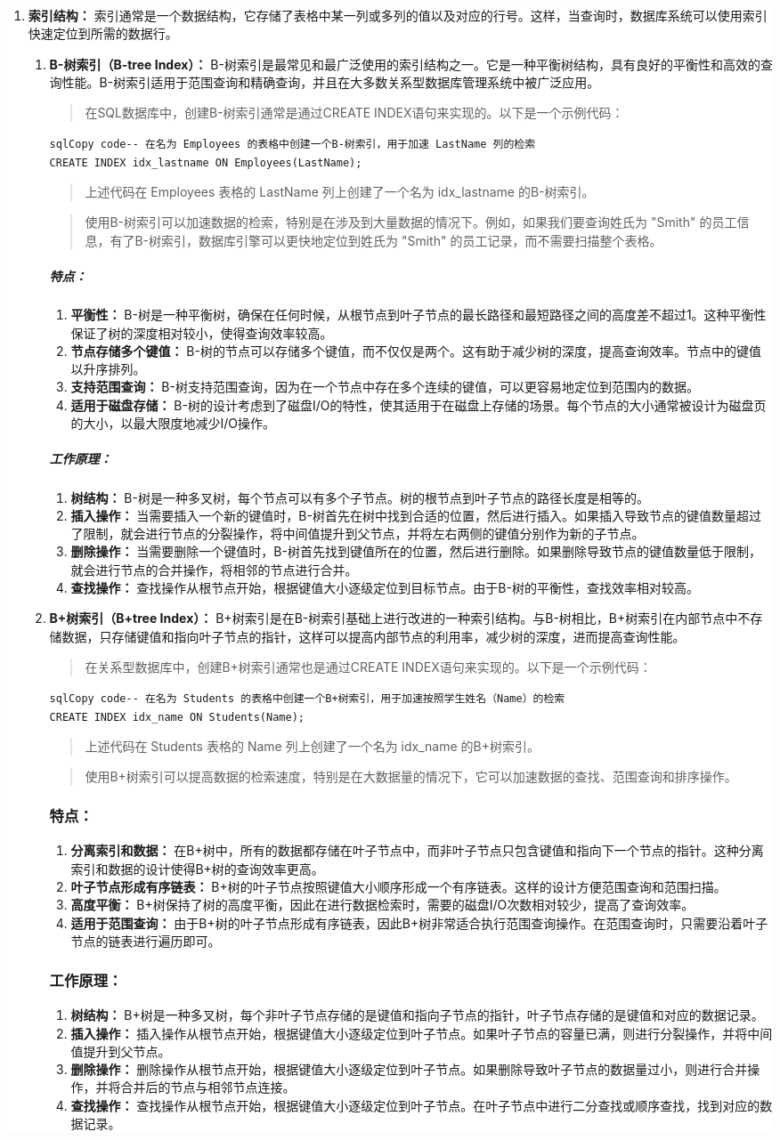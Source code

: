 

1. **索引结构：** 索引通常是一个数据结构，它存储了表格中某一列或多列的值以及对应的行号。这样，当查询时，数据库系统可以使用索引快速定位到所需的数据行。

   1. **B-树索引（B-tree Index）：** B-树索引是最常见和最广泛使用的索引结构之一。它是一种平衡树结构，具有良好的平衡性和高效的查询性能。B-树索引适用于范围查询和精确查询，并且在大多数关系型数据库管理系统中被广泛应用。

      > 在SQL数据库中，创建B-树索引通常是通过CREATE INDEX语句来实现的。以下是一个示例代码：

      ```
      sqlCopy code-- 在名为 Employees 的表格中创建一个B-树索引，用于加速 LastName 列的检索
      CREATE INDEX idx_lastname ON Employees(LastName);
      ```

      > 上述代码在 Employees 表格的 LastName 列上创建了一个名为 idx_lastname 的B-树索引。

      > 使用B-树索引可以加速数据的检索，特别是在涉及到大量数据的情况下。例如，如果我们要查询姓氏为 "Smith" 的员工信息，有了B-树索引，数据库引擎可以更快地定位到姓氏为 "Smith" 的员工记录，而不需要扫描整个表格。

      ##### 特点：

      1. **平衡性：** B-树是一种平衡树，确保在任何时候，从根节点到叶子节点的最长路径和最短路径之间的高度差不超过1。这种平衡性保证了树的深度相对较小，使得查询效率较高。
      2. **节点存储多个键值：** B-树的节点可以存储多个键值，而不仅仅是两个。这有助于减少树的深度，提高查询效率。节点中的键值以升序排列。
      3. **支持范围查询：** B-树支持范围查询，因为在一个节点中存在多个连续的键值，可以更容易地定位到范围内的数据。
      4. **适用于磁盘存储：** B-树的设计考虑到了磁盘I/O的特性，使其适用于在磁盘上存储的场景。每个节点的大小通常被设计为磁盘页的大小，以最大限度地减少I/O操作。

      ##### 工作原理：

      1. **树结构：** B-树是一种多叉树，每个节点可以有多个子节点。树的根节点到叶子节点的路径长度是相等的。
      2. **插入操作：** 当需要插入一个新的键值时，B-树首先在树中找到合适的位置，然后进行插入。如果插入导致节点的键值数量超过了限制，就会进行节点的分裂操作，将中间值提升到父节点，并将左右两侧的键值分别作为新的子节点。
      3. **删除操作：** 当需要删除一个键值时，B-树首先找到键值所在的位置，然后进行删除。如果删除导致节点的键值数量低于限制，就会进行节点的合并操作，将相邻的节点进行合并。
      4. **查找操作：** 查找操作从根节点开始，根据键值大小逐级定位到目标节点。由于B-树的平衡性，查找效率相对较高。

   2. **B+树索引（B+tree Index）：** B+树索引是在B-树索引基础上进行改进的一种索引结构。与B-树相比，B+树索引在内部节点中不存储数据，只存储键值和指向叶子节点的指针，这样可以提高内部节点的利用率，减少树的深度，进而提高查询性能。

      >在关系型数据库中，创建B+树索引通常也是通过CREATE INDEX语句来实现的。以下是一个示例代码：

      ```
      sqlCopy code-- 在名为 Students 的表格中创建一个B+树索引，用于加速按照学生姓名（Name）的检索
      CREATE INDEX idx_name ON Students(Name);
      ```

      > 上述代码在 Students 表格的 Name 列上创建了一个名为 idx_name 的B+树索引。

      > 使用B+树索引可以提高数据的检索速度，特别是在大数据量的情况下，它可以加速数据的查找、范围查询和排序操作。

      ### 特点：

      1. **分离索引和数据：** 在B+树中，所有的数据都存储在叶子节点中，而非叶子节点只包含键值和指向下一个节点的指针。这种分离索引和数据的设计使得B+树的查询效率更高。
      2. **叶子节点形成有序链表：** B+树的叶子节点按照键值大小顺序形成一个有序链表。这样的设计方便范围查询和范围扫描。
      3. **高度平衡：** B+树保持了树的高度平衡，因此在进行数据检索时，需要的磁盘I/O次数相对较少，提高了查询效率。
      4. **适用于范围查询：** 由于B+树的叶子节点形成有序链表，因此B+树非常适合执行范围查询操作。在范围查询时，只需要沿着叶子节点的链表进行遍历即可。

      ### 工作原理：

      1. **树结构：** B+树是一种多叉树，每个非叶子节点存储的是键值和指向子节点的指针，叶子节点存储的是键值和对应的数据记录。
      2. **插入操作：** 插入操作从根节点开始，根据键值大小逐级定位到叶子节点。如果叶子节点的容量已满，则进行分裂操作，并将中间值提升到父节点。
      3. **删除操作：** 删除操作从根节点开始，根据键值大小逐级定位到叶子节点。如果删除导致叶子节点的数据量过小，则进行合并操作，并将合并后的节点与相邻节点连接。
      4. **查找操作：** 查找操作从根节点开始，根据键值大小逐级定位到叶子节点。在叶子节点中进行二分查找或顺序查找，找到对应的数据记录。
